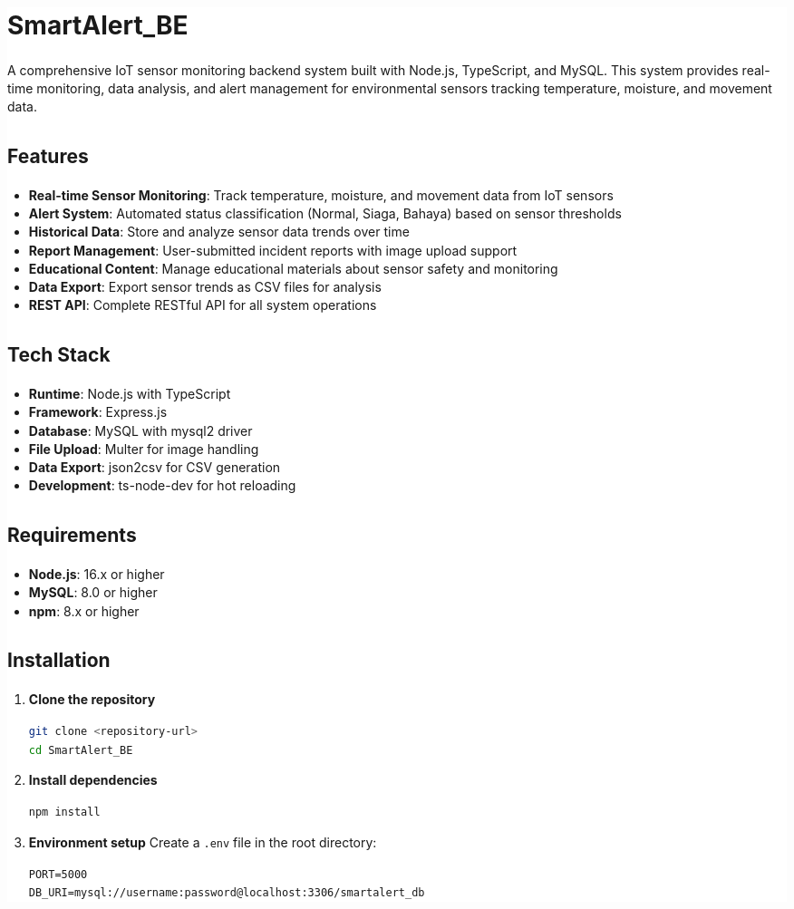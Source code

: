 # SmartAlert_BE

A comprehensive IoT sensor monitoring backend system built with Node.js, TypeScript, and MySQL. This system provides real-time monitoring, data analysis, and alert management for environmental sensors tracking temperature, moisture, and movement data.

## Features

- **Real-time Sensor Monitoring**: Track temperature, moisture, and movement data from IoT sensors
- **Alert System**: Automated status classification (Normal, Siaga, Bahaya) based on sensor thresholds
- **Historical Data**: Store and analyze sensor data trends over time
- **Report Management**: User-submitted incident reports with image upload support
- **Educational Content**: Manage educational materials about sensor safety and monitoring
- **Data Export**: Export sensor trends as CSV files for analysis
- **REST API**: Complete RESTful API for all system operations

## Tech Stack

- **Runtime**: Node.js with TypeScript
- **Framework**: Express.js
- **Database**: MySQL with mysql2 driver
- **File Upload**: Multer for image handling
- **Data Export**: json2csv for CSV generation
- **Development**: ts-node-dev for hot reloading

## Requirements

- **Node.js**: 16.x or higher
- **MySQL**: 8.0 or higher
- **npm**: 8.x or higher

## Installation

1. **Clone the repository**
   ```bash
   git clone <repository-url>
   cd SmartAlert_BE
   ```

2. **Install dependencies**
   ```bash
   npm install
   ```

3. **Environment setup**
   Create a `.env` file in the root directory:
   ```env
   PORT=5000
   DB_URI=mysql://username:password@localhost:3306/smartalert_db
   ```
